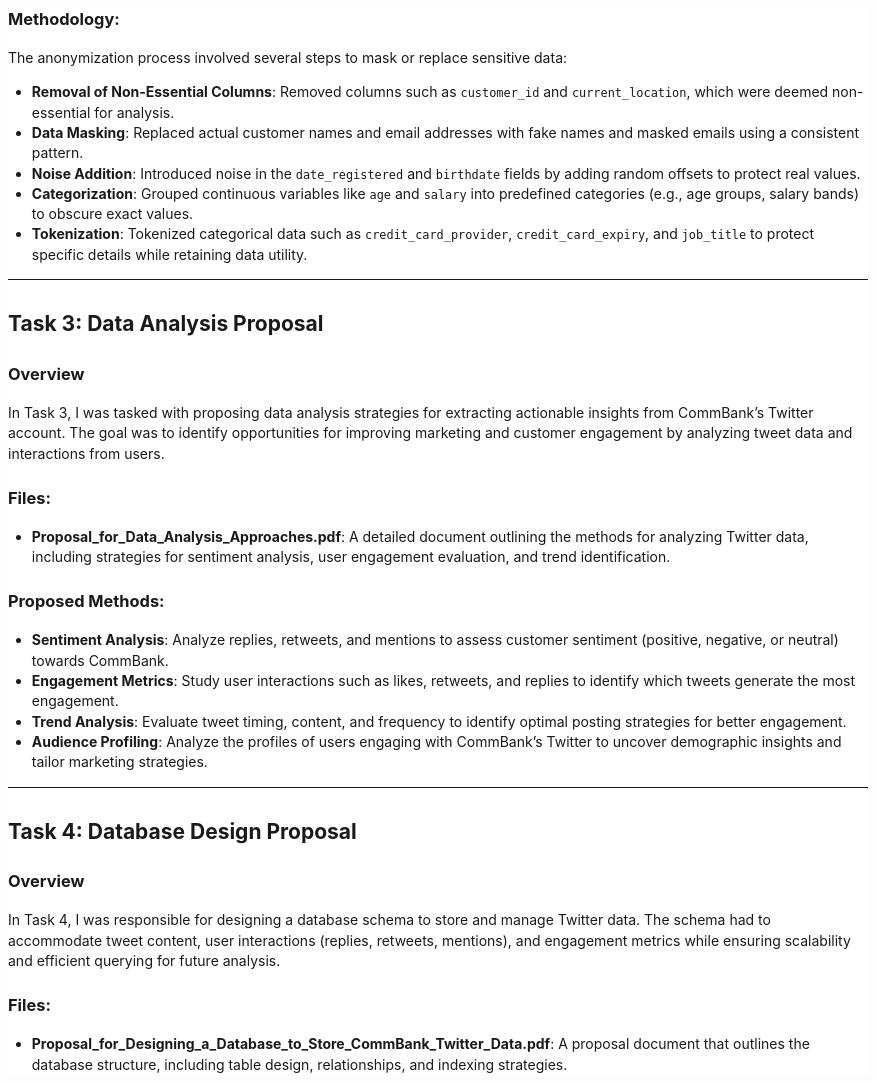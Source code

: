 ### Methodology:
The anonymization process involved several steps to mask or replace sensitive data:

- **Removal of Non-Essential Columns**: Removed columns such as `customer_id` and `current_location`, which were deemed non-essential for analysis.
- **Data Masking**: Replaced actual customer names and email addresses with fake names and masked emails using a consistent pattern.
- **Noise Addition**: Introduced noise in the `date_registered` and `birthdate` fields by adding random offsets to protect real values.
- **Categorization**: Grouped continuous variables like `age` and `salary` into predefined categories (e.g., age groups, salary bands) to obscure exact values.
- **Tokenization**: Tokenized categorical data such as `credit_card_provider`, `credit_card_expiry`, and `job_title` to protect specific details while retaining data utility.

---

## Task 3: Data Analysis Proposal

### Overview
In Task 3, I was tasked with proposing data analysis strategies for extracting actionable insights from CommBank’s Twitter account. The goal was to identify opportunities for improving marketing and customer engagement by analyzing tweet data and interactions from users.

### Files:
- **Proposal_for_Data_Analysis_Approaches.pdf**: A detailed document outlining the methods for analyzing Twitter data, including strategies for sentiment analysis, user engagement evaluation, and trend identification.

### Proposed Methods:
- **Sentiment Analysis**: Analyze replies, retweets, and mentions to assess customer sentiment (positive, negative, or neutral) towards CommBank.
- **Engagement Metrics**: Study user interactions such as likes, retweets, and replies to identify which tweets generate the most engagement.
- **Trend Analysis**: Evaluate tweet timing, content, and frequency to identify optimal posting strategies for better engagement.
- **Audience Profiling**: Analyze the profiles of users engaging with CommBank’s Twitter to uncover demographic insights and tailor marketing strategies.

---

## Task 4: Database Design Proposal

### Overview
In Task 4, I was responsible for designing a database schema to store and manage Twitter data. The schema had to accommodate tweet content, user interactions (replies, retweets, mentions), and engagement metrics while ensuring scalability and efficient querying for future analysis.

### Files:
- **Proposal_for_Designing_a_Database_to_Store_CommBank_Twitter_Data.pdf**: A proposal document that outlines the database structure, including table design, relationships, and indexing strategies.
